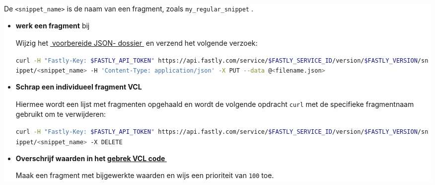   De `<snippet_name>` is de naam van een fragment, zoals `my_regular_snippet` .

- **werk een fragment** bij

  Wijzig het [&#x200B; voorbereide JSON- dossier &#x200B;](#step-3-create-a-custom-vcl-snippet) en verzend het volgende verzoek:

  ```bash
  curl -H "Fastly-Key: $FASTLY_API_TOKEN" https://api.fastly.com/service/$FASTLY_SERVICE_ID/version/$FASTLY_VERSION/snippet/<snippet_name> -H 'Content-Type: application/json' -X PUT --data @<filename.json>
  ```

- **Schrap een individueel fragment VCL**

  Hiermee wordt een lijst met fragmenten opgehaald en wordt de volgende opdracht `curl` met de specifieke fragmentnaam gebruikt om te verwijderen:

  ```bash
  curl -H "Fastly-Key: $FASTLY_API_TOKEN" https://api.fastly.com/service/$FASTLY_SERVICE_ID/version/$FASTLY_VERSION/snippet/<snippet_name> -X DELETE
  ```

- **Overschrijf waarden in het [&#x200B; gebrek VCL code &#x200B;](https://github.com/fastly/fastly-magento2/tree/master/etc/vcl_snippets)**

  Maak een fragment met bijgewerkte waarden en wijs een prioriteit van `100` toe.


